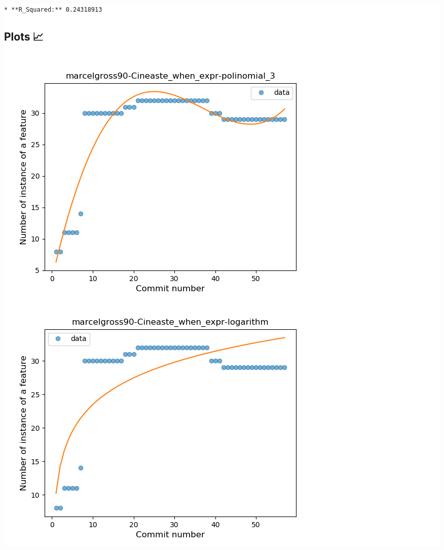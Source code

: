     * **R_Squared:** 0.24318913

**Plots** :chart_with_upwards_trend:
-----

![marcelgross90-Cineaste T11_3](../plots/marcelgross90-Cineaste_when_expr_T11_3.png)
![marcelgross90-Cineaste T6](../plots/marcelgross90-Cineaste_when_expr_T6.png)